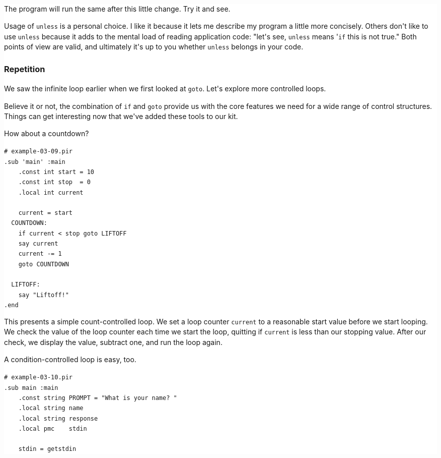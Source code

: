 The program will run the same after this little change. Try it and see.

Usage of `unless` is a personal choice. I like it because it lets me describe
my program a little more concisely. Others don't like to use `unless` because
it adds to the mental load of reading application code: "let's see, `unless` 
means '`if` this is not true." Both points of view are valid, and ultimately
it's up to you whether `unless` belongs in your code.

### Repetition

We saw the infinite loop earlier when we first looked at `goto`. Let's
explore more controlled loops.

Believe it or not, the combination of `if` and `goto` provide us with the
core features we need for a wide range of control structures. Things can
get interesting now that we've added these tools to our kit.

How about a countdown?

    # example-03-09.pir
    .sub 'main' :main
        .const int start = 10
        .const int stop  = 0
        .local int current

        current = start
      COUNTDOWN:
        if current < stop goto LIFTOFF
        say current
        current -= 1
        goto COUNTDOWN

      LIFTOFF:
        say "Liftoff!"
    .end

This presents a simple count-controlled loop. We set a loop counter `current` to a reasonable start value before we
start looping. We check the value of the loop counter each time we start the loop, quitting if `current` is less
than our stopping value. After our check, we display the value, subtract one, and run the loop again.

A condition-controlled loop is easy, too.

    # example-03-10.pir
    .sub main :main
        .const string PROMPT = "What is your name? "
        .local string name
        .local string response
        .local pmc    stdin

        stdin = getstdin
